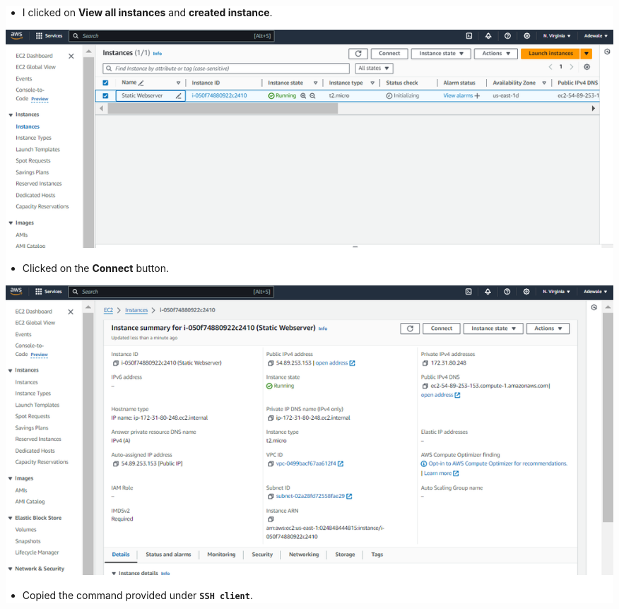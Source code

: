 
- I clicked on **View all instances** and **created instance**.

![alt text](<img/7 created instance.PNG>)


- Clicked on the **Connect** button.

![alt text](<img/8 Connect to instance.PNG>)

- Copied the command provided under **`SSH client`**.
